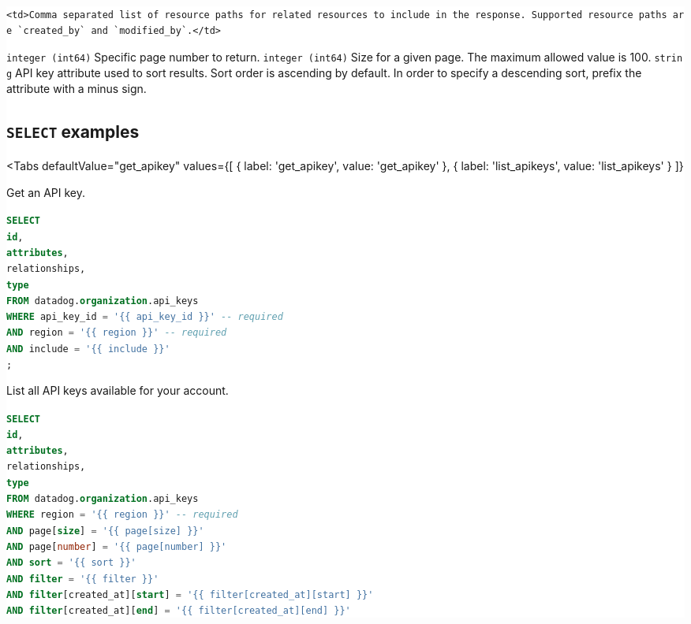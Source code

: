     <td>Comma separated list of resource paths for related resources to include in the response. Supported resource paths are `created_by` and `modified_by`.</td>
</tr>
<tr id="parameter-page[number]">
    <td><CopyableCode code="page[number]" /></td>
    <td><code>integer (int64)</code></td>
    <td>Specific page number to return.</td>
</tr>
<tr id="parameter-page[size]">
    <td><CopyableCode code="page[size]" /></td>
    <td><code>integer (int64)</code></td>
    <td>Size for a given page. The maximum allowed value is 100.</td>
</tr>
<tr id="parameter-sort">
    <td><CopyableCode code="sort" /></td>
    <td><code>string</code></td>
    <td>API key attribute used to sort results. Sort order is ascending by default. In order to specify a descending sort, prefix the attribute with a minus sign.</td>
</tr>
</tbody>
</table>

## `SELECT` examples

<Tabs
    defaultValue="get_apikey"
    values={[
        { label: 'get_apikey', value: 'get_apikey' },
        { label: 'list_apikeys', value: 'list_apikeys' }
    ]}
>
<TabItem value="get_apikey">

Get an API key.

```sql
SELECT
id,
attributes,
relationships,
type
FROM datadog.organization.api_keys
WHERE api_key_id = '{{ api_key_id }}' -- required
AND region = '{{ region }}' -- required
AND include = '{{ include }}'
;
```
</TabItem>
<TabItem value="list_apikeys">

List all API keys available for your account.

```sql
SELECT
id,
attributes,
relationships,
type
FROM datadog.organization.api_keys
WHERE region = '{{ region }}' -- required
AND page[size] = '{{ page[size] }}'
AND page[number] = '{{ page[number] }}'
AND sort = '{{ sort }}'
AND filter = '{{ filter }}'
AND filter[created_at][start] = '{{ filter[created_at][start] }}'
AND filter[created_at][end] = '{{ filter[created_at][end] }}'
```
